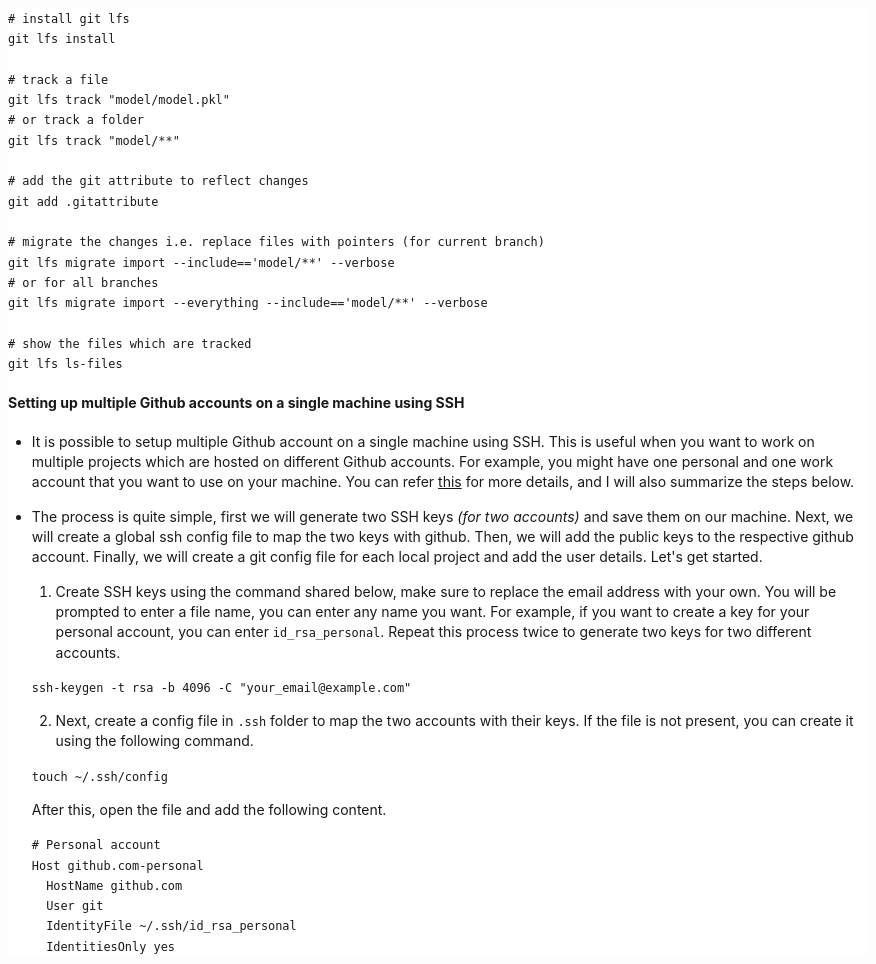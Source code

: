```
# install git lfs
git lfs install

# track a file
git lfs track "model/model.pkl"
# or track a folder
git lfs track "model/**"

# add the git attribute to reflect changes
git add .gitattribute

# migrate the changes i.e. replace files with pointers (for current branch)
git lfs migrate import --include=='model/**' --verbose 
# or for all branches
git lfs migrate import --everything --include=='model/**' --verbose 

# show the files which are tracked
git lfs ls-files
```

#### Setting up multiple Github accounts on a single machine using SSH

- It is possible to setup multiple Github account on a single machine using SSH. This is useful when you want to work on multiple projects which are hosted on different Github accounts. For example, you might have one personal and one work account that you want to use on your machine. You can refer [this](https://gist.github.com/Jonalogy/54091c98946cfe4f8cdab2bea79430f9) for more details, and I will also summarize the steps below.
- The process is quite simple, first we will generate two SSH keys *(for two accounts)* and save them on our machine. Next, we will create a global ssh config file to map the two keys with github. Then, we will add the public keys to the respective github account. Finally, we will create a git config file for each local project and add the user details. Let's get started. 
  1. Create SSH keys using the command shared below, make sure to replace the email address with your own. You will be prompted to enter a file name, you can enter any name you want. For example, if you want to create a key for your personal account, you can enter `id_rsa_personal`. Repeat this process twice to generate two keys for two different accounts.

    `ssh-keygen -t rsa -b 4096 -C "your_email@example.com"`

  2. Next, create a config file in `.ssh` folder to map the two accounts with their keys. If the file is not present, you can create it using the following command.

    `touch ~/.ssh/config`

    After this, open the file and add the following content.

    ``` shell
    # Personal account
    Host github.com-personal
      HostName github.com
      User git
      IdentityFile ~/.ssh/id_rsa_personal
      IdentitiesOnly yes
